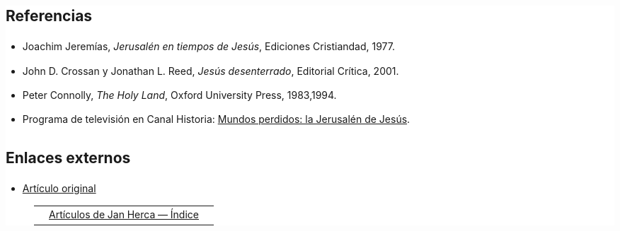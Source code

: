 ## Referencias

- Joachim Jeremías, _Jerusalén en tiempos de Jesús_, Ediciones Cristiandad, 1977.

- John D. Crossan y Jonathan L. Reed, _Jesús desenterrado_, Editorial Crítica, 2001.

- Peter Connolly, _The Holy Land_, Oxford University Press, 1983,1994.

- Programa de televisión en Canal Historia: [Mundos perdidos: la Jerusalén de Jesús](https://www.dailymotion.com/video/x2eaypz).

## Enlaces externos

* [Artículo original](https://buscandoajesus.wordpress.com/articulos/jerusalen-en-tiempos-de-jesus)

<figure class="table chapter-navigator">
  <table>
    <tbody>
      <tr>
        <td></td>
        <td>
        <a href="/es/index/articles_jan_herca">
          <span class="mdi mdi-book-open-variant"></span><span class="pl-2">Artículos de Jan Herca — Índice</span>
        </a>
        </td>
        <td></td>
      </tr>
    </tbody>
  </table>
</figure>
